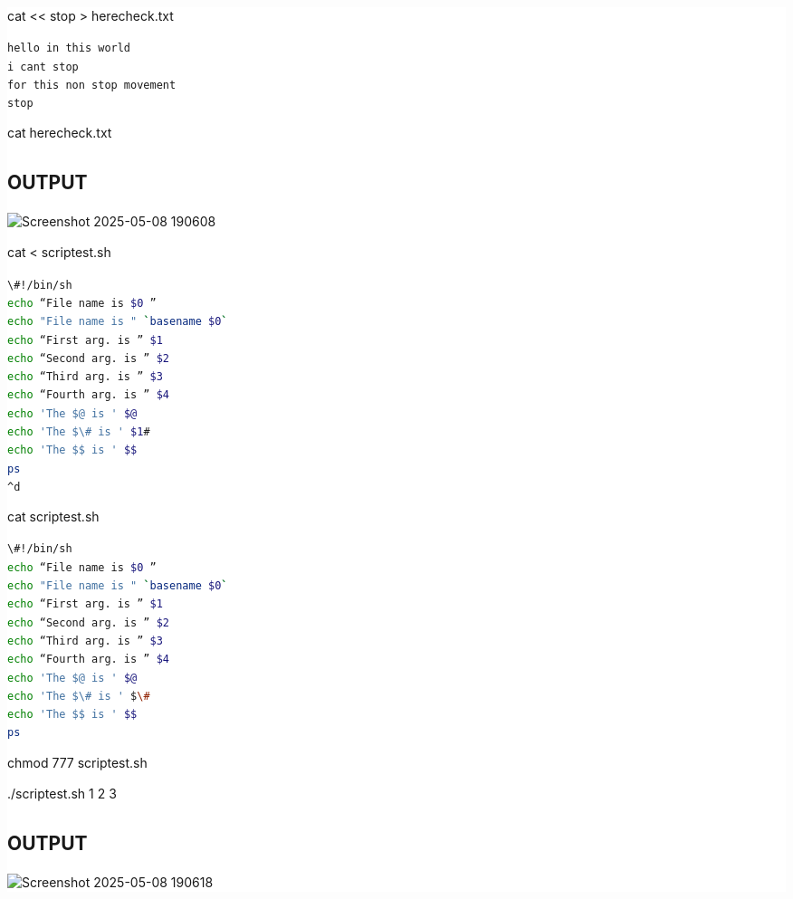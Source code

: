  
cat << stop > herecheck.txt
```
hello in this world
i cant stop
for this non stop movement
stop
```

cat herecheck.txt
## OUTPUT

![Screenshot 2025-05-08 190608](https://github.com/user-attachments/assets/410b594f-8661-4b0f-973d-cdf66adc566b)


cat < scriptest.sh 
```bash
\#!/bin/sh
echo “File name is $0 ”
echo "File name is " `basename $0`
echo “First arg. is ” $1
echo “Second arg. is ” $2
echo “Third arg. is ” $3
echo “Fourth arg. is ” $4
echo 'The $@ is ' $@
echo 'The $\# is ' $1#
echo 'The $$ is ' $$
ps
^d
 ```

cat scriptest.sh 
```bash
\#!/bin/sh
echo “File name is $0 ”
echo "File name is " `basename $0`
echo “First arg. is ” $1
echo “Second arg. is ” $2
echo “Third arg. is ” $3
echo “Fourth arg. is ” $4
echo 'The $@ is ' $@
echo 'The $\# is ' $\#
echo 'The $$ is ' $$
ps
```
 
chmod 777 scriptest.sh
 
./scriptest.sh 1 2 3

## OUTPUT

![Screenshot 2025-05-08 190618](https://github.com/user-attachments/assets/ada1d5c0-0a2d-467c-b146-e83be525b6bb)
